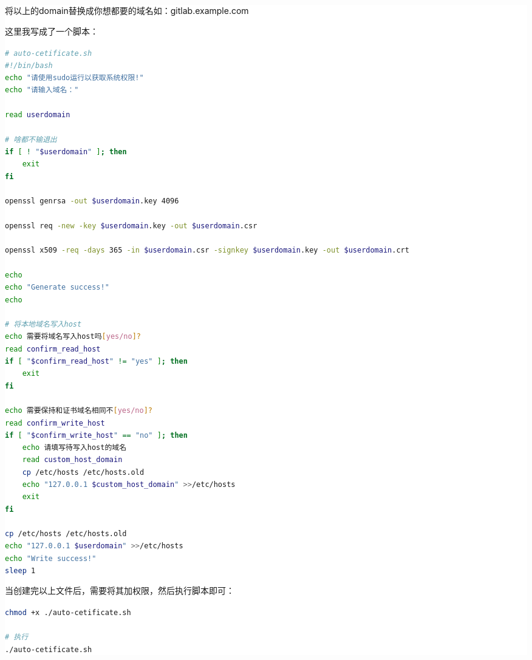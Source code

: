    将以上的domain替换成你想都要的域名如：gitlab.example.com

   这里我写成了一个脚本：

   ```sh
   # auto-cetificate.sh
   #!/bin/bash
   echo "请使用sudo运行以获取系统权限!"
   echo "请输入域名："
   
   read userdomain
   
   # 啥都不输退出
   if [ ! "$userdomain" ]; then
       exit
   fi
   
   openssl genrsa -out $userdomain.key 4096
   
   openssl req -new -key $userdomain.key -out $userdomain.csr
   
   openssl x509 -req -days 365 -in $userdomain.csr -signkey $userdomain.key -out $userdomain.crt
   
   echo
   echo "Generate success!"
   echo
   
   # 将本地域名写入host
   echo 需要将域名写入host吗[yes/no]?
   read confirm_read_host
   if [ "$confirm_read_host" != "yes" ]; then
       exit
   fi
   
   echo 需要保持和证书域名相同不[yes/no]?
   read confirm_write_host
   if [ "$confirm_write_host" == "no" ]; then
       echo 请填写待写入host的域名
       read custom_host_domain
       cp /etc/hosts /etc/hosts.old
       echo "127.0.0.1 $custom_host_domain" >>/etc/hosts
       exit
   fi
   
   cp /etc/hosts /etc/hosts.old
   echo "127.0.0.1 $userdomain" >>/etc/hosts
   echo "Write success!"
   sleep 1
   ```

   当创建完以上文件后，需要将其加权限，然后执行脚本即可：

   ```sh
   chmod +x ./auto-cetificate.sh
   
   # 执行
   ./auto-cetificate.sh
   ```
